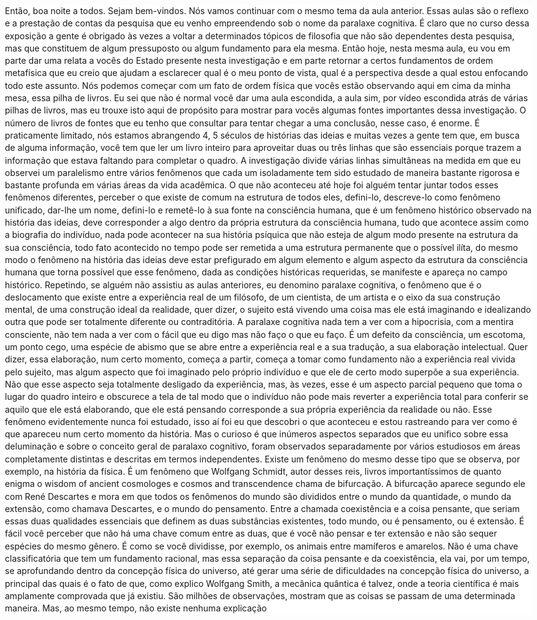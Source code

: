 Então, boa noite a todos. Sejam bem-vindos. Nós vamos continuar com o mesmo tema da aula anterior. Essas aulas são o reflexo e a prestação de contas da pesquisa que eu venho empreendendo sob o nome da paralaxe cognitiva. É claro que no curso dessa exposição a gente é obrigado às vezes a voltar a determinados tópicos de filosofia que não são dependentes desta pesquisa, mas que constituem de algum pressuposto ou algum fundamento para ela mesma. Então hoje, nesta mesma aula, eu vou em parte dar uma relata a vocês do Estado presente nesta investigação e em parte retornar a certos fundamentos de ordem metafísica que eu creio que ajudam a esclarecer qual é o meu ponto de vista, qual é a perspectiva desde a qual estou enfocando todo este assunto. Nós podemos começar com um fato de ordem física que vocês estão observando aqui em cima da minha mesa, essa pilha de livros. Eu sei que não é normal você dar uma aula escondida, a aula sim, por vídeo escondida atrás de várias pilhas de livros, mas eu trouxe isto aqui de propósito para mostrar para vocês algumas fontes importantes dessa investigação. O número de livros de fontes que eu tenho que consultar para tentar chegar a uma conclusão, nesse caso, é enorme. É praticamente limitado, nós estamos abrangendo 4, 5 séculos de histórias das ideias e muitas vezes a gente tem que, em busca de alguma informação, você tem que ler um livro inteiro para aproveitar duas ou três linhas que são essenciais porque trazem a informação que estava faltando para completar o quadro. A investigação divide várias linhas simultâneas na medida em que eu observei um paralelismo entre vários fenômenos que cada um isoladamente tem sido estudado de maneira bastante rigorosa e bastante profunda em várias áreas da vida acadêmica. O que não aconteceu até hoje foi alguém tentar juntar todos esses fenômenos diferentes, perceber o que existe de comum na estrutura de todos eles, defini-lo, descreve-lo como fenômeno unificado, dar-lhe um nome, defini-lo e remetê-lo à sua fonte na consciência humana, que é um fenômeno histórico observado na história das ideias, deve corresponder a algo dentro da própria estrutura da consciência humana, tudo que acontece assim como a biografia do indivíduo, nada pode acontecer na sua história psíquica que não esteja de algum modo presente na estrutura da sua consciência, todo fato acontecido no tempo pode ser remetida a uma estrutura permanente que o possível ilíta, do mesmo modo o fenômeno na história das ideias deve estar prefigurado em algum elemento e algum aspecto da estrutura da consciência humana que torna possível que esse fenômeno, dada as condições históricas requeridas, se manifeste e apareça no campo histórico. Repetindo, se alguém não assistiu as aulas anteriores, eu denomino paralaxe cognitiva, o fenômeno que é o deslocamento que existe entre a experiência real de um filósofo, de um cientista, de um artista e o eixo da sua construção mental, de uma construção ideal da realidade, quer dizer, o sujeito está vivendo uma coisa mas ele está imaginando e idealizando outra que pode ser totalmente diferente ou contraditória. A paralaxe cognitiva nada tem a ver com a hipocrisia, com a mentira consciente, não tem nada a ver com o fácil que eu digo mas não faço o que eu faço. É um defeito da consciência, um escotoma, um ponto cego, uma espécie de abismo que se abre entre a experiência real e a sua tradução, a sua elaboração intelectual. Quer dizer, essa elaboração, num certo momento, começa a partir, começa a tomar como fundamento não a experiência real vivida pelo sujeito, mas algum aspecto que foi imaginado pelo próprio indivíduo e que ele de certo modo superpõe a sua experiência. Não que esse aspecto seja totalmente desligado da experiência, mas, às vezes, esse é um aspecto parcial pequeno que toma o lugar do quadro inteiro e obscurece a tela de tal modo que o indivíduo não pode mais reverter a experiência total para conferir se aquilo que ele está elaborando, que ele está pensando corresponde a sua própria experiência da realidade ou não. Esse fenômeno evidentemente nunca foi estudado, isso aí foi eu que descobri o que aconteceu e estou rastreando para ver como é que apareceu num certo momento da história. Mas o curioso é que inúmeros aspectos separados que eu unifico sobre essa deluminação e sobre o conceito geral de paralaxo cognitivo, foram observados separadamente por vários estudiosos em áreas completamente distintas e descritas em termos independentes. Existe um fenômeno do mesmo desse tipo que se observa, por exemplo, na história da física. É um fenômeno que Wolfgang Schmidt, autor desses reis, livros importantíssimos de quanto enigma o wisdom of ancient cosmologes e cosmos and transcendence chama de bifurcação. A bifurcação aparece segundo ele com René Descartes e mora em que todos os fenômenos do mundo são divididos entre o mundo da quantidade, o mundo da extensão, como chamava Descartes, e o mundo do pensamento. Entre a chamada coexistência e a coisa pensante, que seriam essas duas qualidades essenciais que definem as duas substâncias existentes, todo mundo, ou é pensamento, ou é extensão. É fácil você perceber que não há uma chave comum entre as duas, que é você não pensar e ter extensão e não são sequer espécies do mesmo gênero. É como se você dividisse, por exemplo, os animais entre mamíferos e amarelos. Não é uma chave classificatória que tem um fundamento racional, mas essa separação da coisa pensante e da coexistência, ela vai, por um tempo, se aprofundando dentro da concepção física do universo, até gerar uma série de dificuldades na concepção física do universo, a principal das quais é o fato de que, como explico Wolfgang Smith, a mecânica quântica é talvez, onde a teoria científica é mais amplamente comprovada que já existiu. São milhões de observações, mostram que as coisas se passam de uma determinada maneira. Mas, ao mesmo tempo, não existe nenhuma explicação